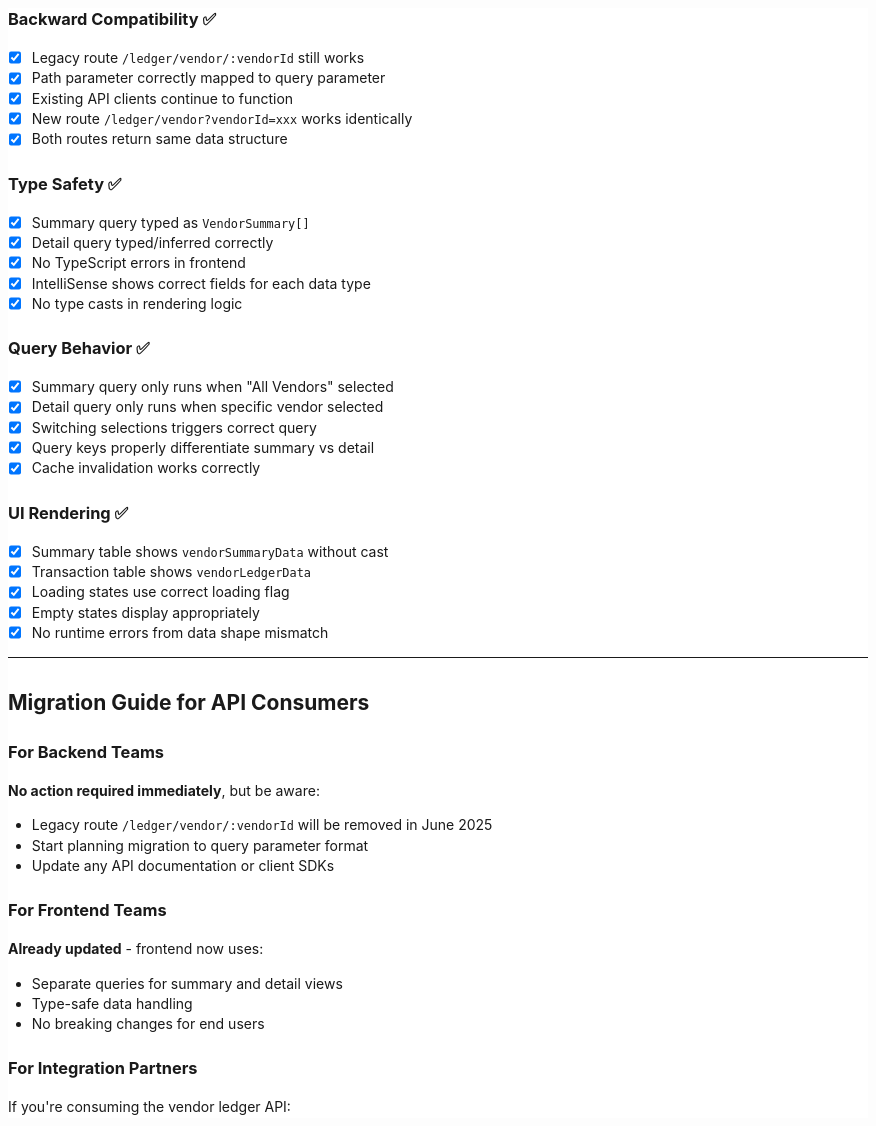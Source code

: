 ### Backward Compatibility ✅
- [x] Legacy route `/ledger/vendor/:vendorId` still works
- [x] Path parameter correctly mapped to query parameter
- [x] Existing API clients continue to function
- [x] New route `/ledger/vendor?vendorId=xxx` works identically
- [x] Both routes return same data structure

### Type Safety ✅
- [x] Summary query typed as `VendorSummary[]`
- [x] Detail query typed/inferred correctly
- [x] No TypeScript errors in frontend
- [x] IntelliSense shows correct fields for each data type
- [x] No type casts in rendering logic

### Query Behavior ✅
- [x] Summary query only runs when "All Vendors" selected
- [x] Detail query only runs when specific vendor selected
- [x] Switching selections triggers correct query
- [x] Query keys properly differentiate summary vs detail
- [x] Cache invalidation works correctly

### UI Rendering ✅
- [x] Summary table shows `vendorSummaryData` without cast
- [x] Transaction table shows `vendorLedgerData`
- [x] Loading states use correct loading flag
- [x] Empty states display appropriately
- [x] No runtime errors from data shape mismatch

---

## Migration Guide for API Consumers

### For Backend Teams

**No action required immediately**, but be aware:
- Legacy route `/ledger/vendor/:vendorId` will be removed in June 2025
- Start planning migration to query parameter format
- Update any API documentation or client SDKs

### For Frontend Teams

**Already updated** - frontend now uses:
- Separate queries for summary and detail views
- Type-safe data handling
- No breaking changes for end users

### For Integration Partners

If you're consuming the vendor ledger API:
